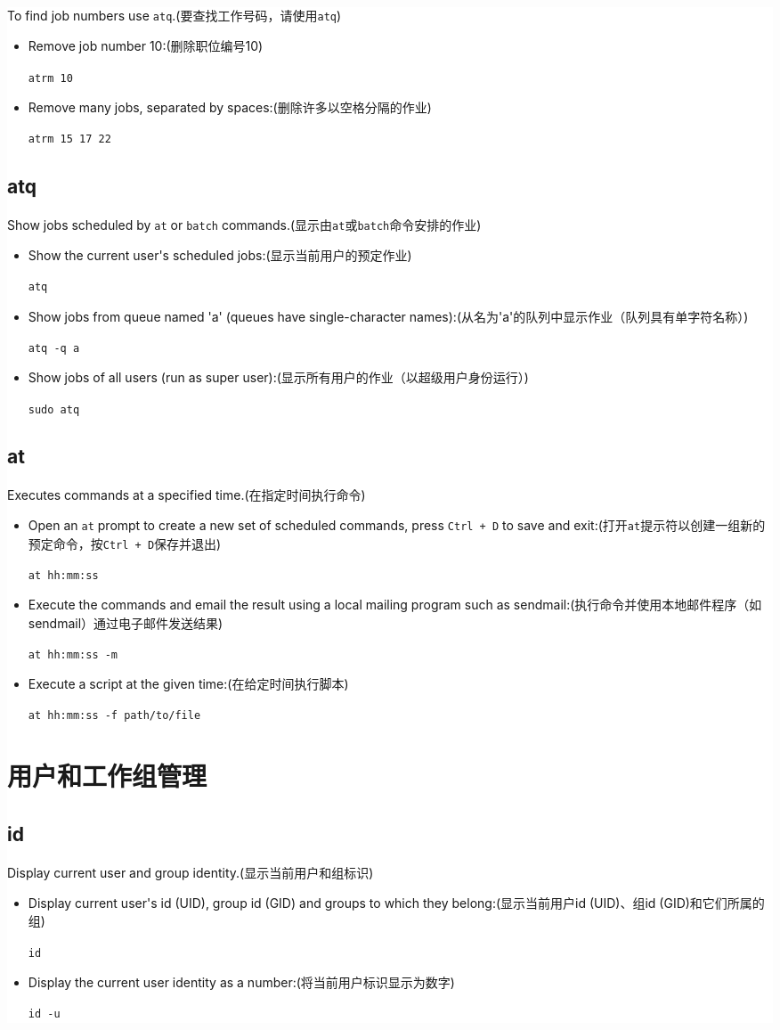 To find job numbers use `atq`.(要查找工作号码，请使用`atq`)

- Remove job number 10:(删除职位编号10)

  `atrm 10`

- Remove many jobs, separated by spaces:(删除许多以空格分隔的作业)

  `atrm 15 17 22`

## atq

Show jobs scheduled by `at` or `batch` commands.(显示由`at`或`batch`命令安排的作业)

- Show the current user's scheduled jobs:(显示当前用户的预定作业)

  `atq`

- Show jobs from queue named 'a' (queues have single-character names):(从名为'a'的队列中显示作业（队列具有单字符名称）)

  `atq -q a`

- Show jobs of all users (run as super user):(显示所有用户的作业（以超级用户身份运行）)

  `sudo atq`

## at

Executes commands at a specified time.(在指定时间执行命令)

- Open an `at` prompt to create a new set of scheduled commands, press `Ctrl + D` to save and exit:(打开`at`提示符以创建一组新的预定命令，按`Ctrl + D`保存并退出)

  `at hh:mm:ss`

- Execute the commands and email the result using a local mailing program such as sendmail:(执行命令并使用本地邮件程序（如sendmail）通过电子邮件发送结果)

  `at hh:mm:ss -m`

- Execute a script at the given time:(在给定时间执行脚本)

  `at hh:mm:ss -f path/to/file`

# 用户和工作组管理

## id

Display current user and group identity.(显示当前用户和组标识)

- Display current user's id (UID), group id (GID) and groups to which they belong:(显示当前用户id (UID)、组id (GID)和它们所属的组)

  `id`

- Display the current user identity as a number:(将当前用户标识显示为数字)

  `id -u`
